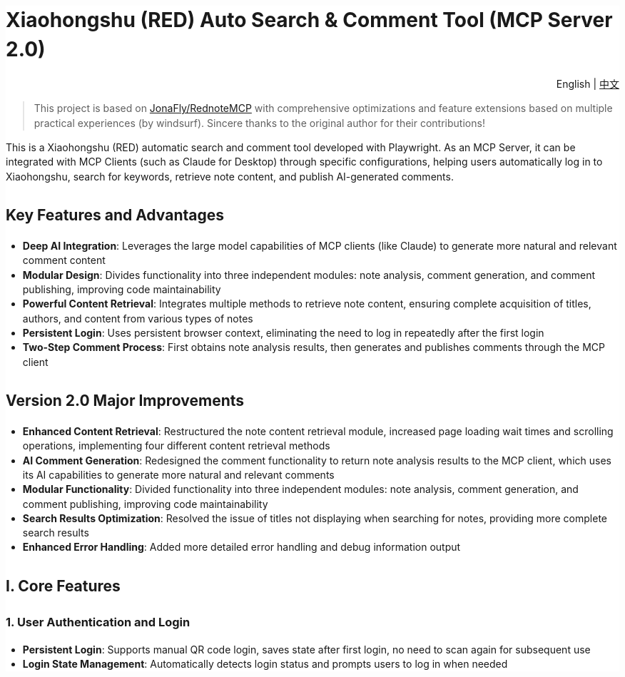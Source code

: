 # Xiaohongshu (RED) Auto Search & Comment Tool (MCP Server 2.0)

<div align="right">

English | [中文](README.md)

</div>

> This project is based on [JonaFly/RednoteMCP](https://github.com/JonaFly/RednoteMCP.git) with comprehensive optimizations and feature extensions based on multiple practical experiences (by windsurf). Sincere thanks to the original author for their contributions!

This is a Xiaohongshu (RED) automatic search and comment tool developed with Playwright. As an MCP Server, it can be integrated with MCP Clients (such as Claude for Desktop) through specific configurations, helping users automatically log in to Xiaohongshu, search for keywords, retrieve note content, and publish AI-generated comments.

## Key Features and Advantages

- **Deep AI Integration**: Leverages the large model capabilities of MCP clients (like Claude) to generate more natural and relevant comment content
- **Modular Design**: Divides functionality into three independent modules: note analysis, comment generation, and comment publishing, improving code maintainability
- **Powerful Content Retrieval**: Integrates multiple methods to retrieve note content, ensuring complete acquisition of titles, authors, and content from various types of notes
- **Persistent Login**: Uses persistent browser context, eliminating the need to log in repeatedly after the first login
- **Two-Step Comment Process**: First obtains note analysis results, then generates and publishes comments through the MCP client

## Version 2.0 Major Improvements

- **Enhanced Content Retrieval**: Restructured the note content retrieval module, increased page loading wait times and scrolling operations, implementing four different content retrieval methods
- **AI Comment Generation**: Redesigned the comment functionality to return note analysis results to the MCP client, which uses its AI capabilities to generate more natural and relevant comments
- **Modular Functionality**: Divided functionality into three independent modules: note analysis, comment generation, and comment publishing, improving code maintainability
- **Search Results Optimization**: Resolved the issue of titles not displaying when searching for notes, providing more complete search results
- **Enhanced Error Handling**: Added more detailed error handling and debug information output

## I. Core Features

### 1. User Authentication and Login
- **Persistent Login**: Supports manual QR code login, saves state after first login, no need to scan again for subsequent use
- **Login State Management**: Automatically detects login status and prompts users to log in when needed
